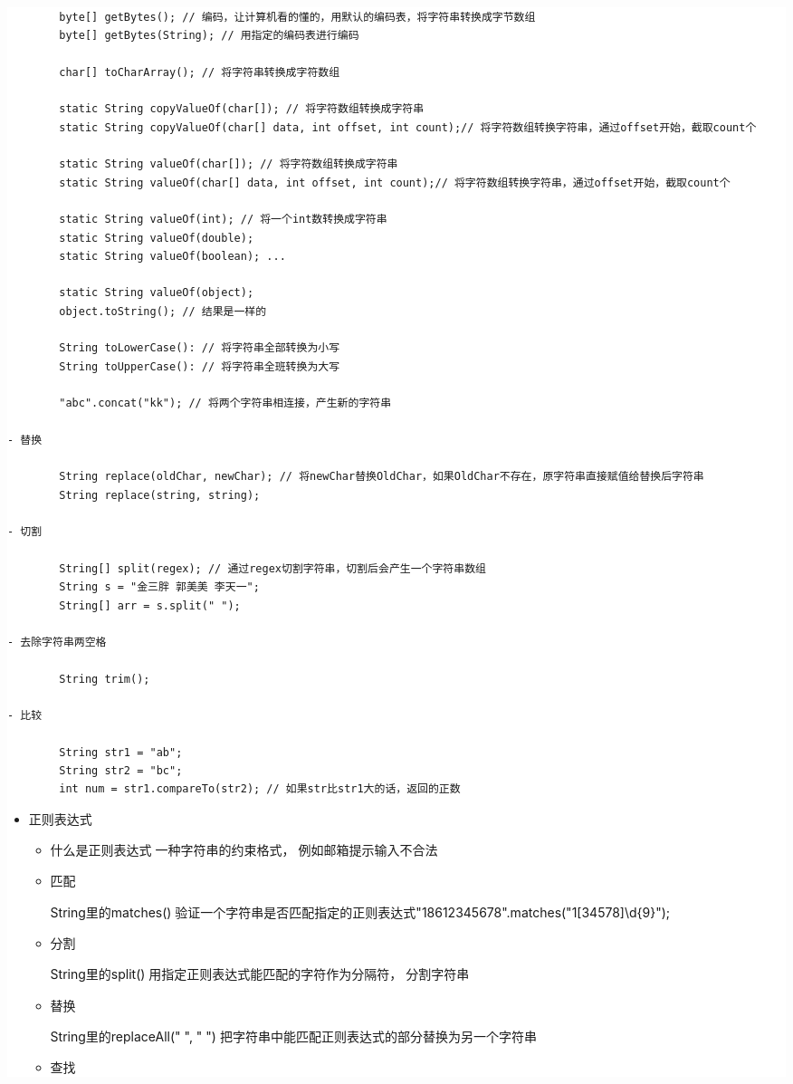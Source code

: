 			byte[] getBytes(); // 编码，让计算机看的懂的，用默认的编码表，将字符串转换成字节数组
			byte[] getBytes(String); // 用指定的编码表进行编码
		
			char[] toCharArray(); // 将字符串转换成字符数组
		
			static String copyValueOf(char[]); // 将字符数组转换成字符串
			static String copyValueOf(char[] data, int offset, int count);// 将字符数组转换字符串，通过offset开始，截取count个
			
			static String valueOf(char[]); // 将字符数组转换成字符串
			static String valueOf(char[] data, int offset, int count);// 将字符数组转换字符串，通过offset开始，截取count个
			
			static String valueOf(int); // 将一个int数转换成字符串
			static String valueOf(double);
			static String valueOf(boolean); ...
			
			static String valueOf(object);
			object.toString(); // 结果是一样的
			
			String toLowerCase(): // 将字符串全部转换为小写
			String toUpperCase(): // 将字符串全班转换为大写
			
			"abc".concat("kk"); // 将两个字符串相连接，产生新的字符串
	
	- 替换
	
			String replace(oldChar, newChar); // 将newChar替换OldChar，如果OldChar不存在，原字符串直接赋值给替换后字符串
			String replace(string, string);
	
	- 切割
	
			String[] split(regex); // 通过regex切割字符串，切割后会产生一个字符串数组
			String s = "金三胖 郭美美 李天一";
			String[] arr = s.split(" ");
	
	- 去除字符串两空格
	
			String trim();
	
	- 比较
	
			String str1 = "ab";
			String str2 = "bc";
			int num = str1.compareTo(str2); // 如果str比str1大的话，返回的正数

- 正则表达式
	
	- 什么是正则表达式
		一种字符串的约束格式， 例如邮箱提示输入不合法
	
	- 匹配

		String里的matches() 验证一个字符串是否匹配指定的正则表达式"18612345678".matches("1[34578]\d{9}");

	- 分割

		String里的split() 用指定正则表达式能匹配的字符作为分隔符， 分割字符串

	- 替换

		String里的replaceAll(" ", " ") 把字符串中能匹配正则表达式的部分替换为另一个字符串

	- 查找
